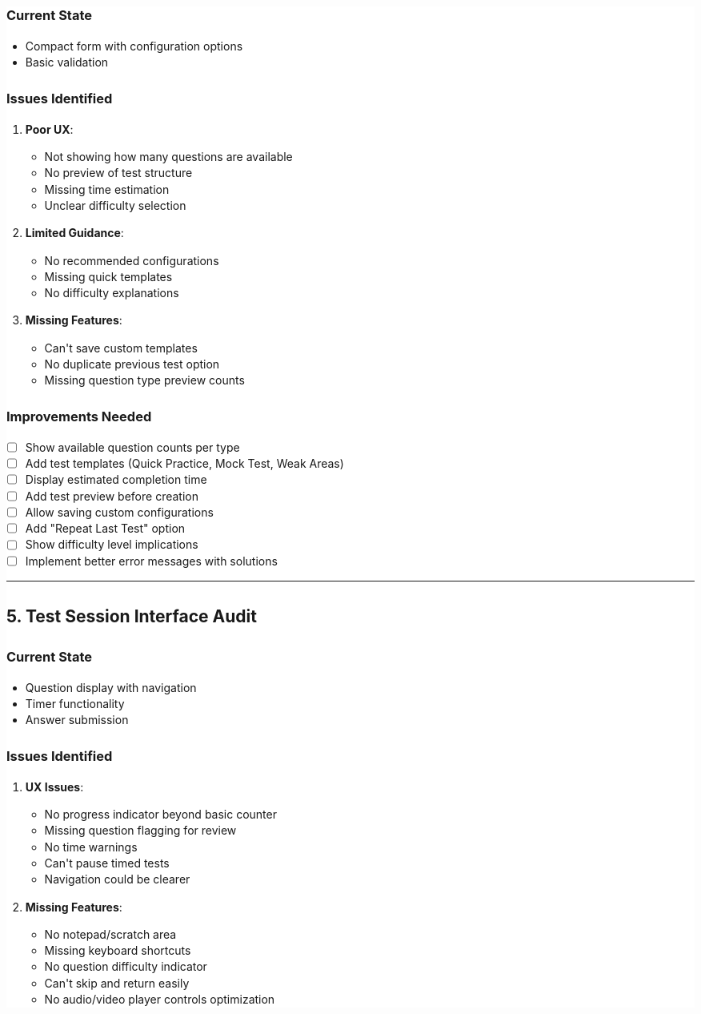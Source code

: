 ### Current State
- Compact form with configuration options
- Basic validation

### Issues Identified
1. **Poor UX**:
   - Not showing how many questions are available
   - No preview of test structure
   - Missing time estimation
   - Unclear difficulty selection

2. **Limited Guidance**:
   - No recommended configurations
   - Missing quick templates
   - No difficulty explanations

3. **Missing Features**:
   - Can't save custom templates
   - No duplicate previous test option
   - Missing question type preview counts

### Improvements Needed
- [ ] Show available question counts per type
- [ ] Add test templates (Quick Practice, Mock Test, Weak Areas)
- [ ] Display estimated completion time
- [ ] Add test preview before creation
- [ ] Allow saving custom configurations
- [ ] Add "Repeat Last Test" option
- [ ] Show difficulty level implications
- [ ] Implement better error messages with solutions

---

## 5. Test Session Interface Audit

### Current State
- Question display with navigation
- Timer functionality
- Answer submission

### Issues Identified
1. **UX Issues**:
   - No progress indicator beyond basic counter
   - Missing question flagging for review
   - No time warnings
   - Can't pause timed tests
   - Navigation could be clearer

2. **Missing Features**:
   - No notepad/scratch area
   - Missing keyboard shortcuts
   - No question difficulty indicator
   - Can't skip and return easily
   - No audio/video player controls optimization
